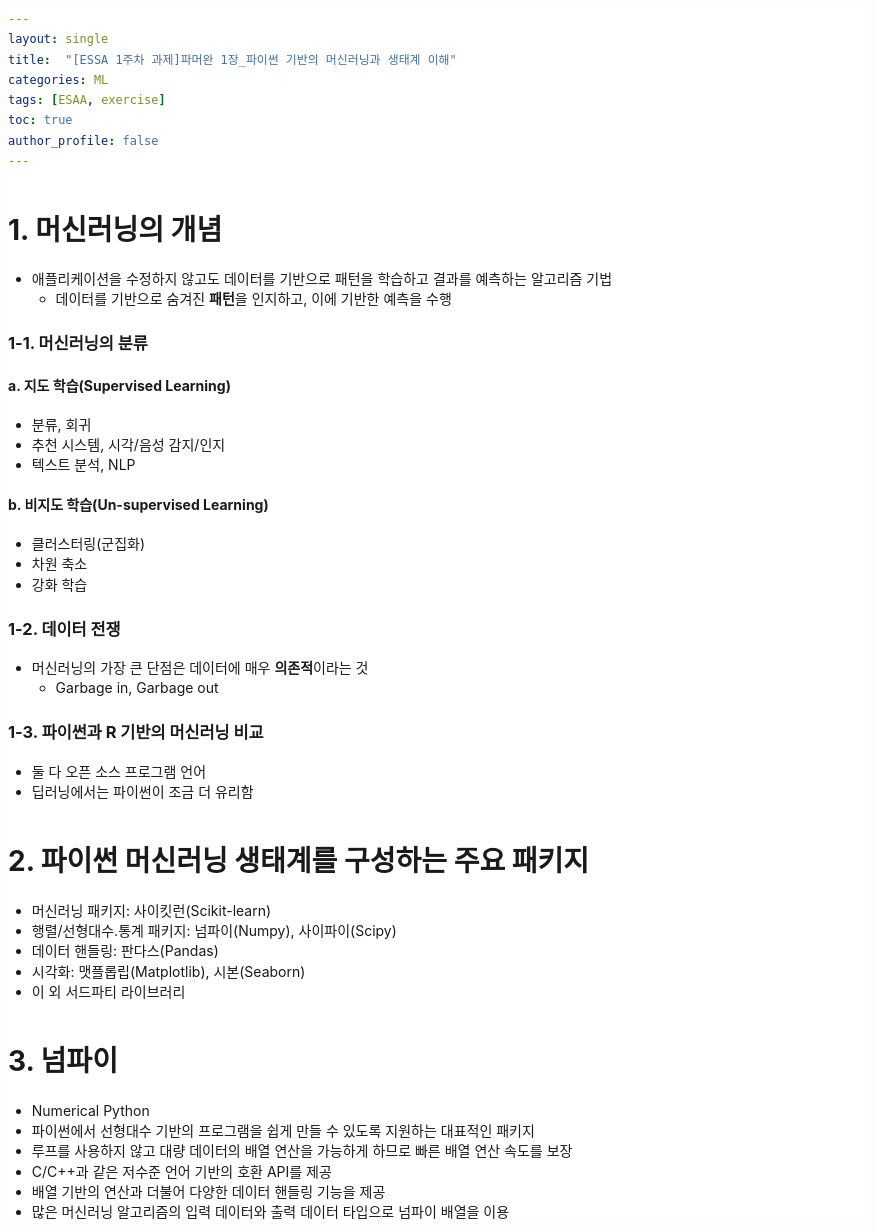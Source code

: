 ```yaml
---
layout: single
title:  "[ESSA 1주차 과제]파머완 1장_파이썬 기반의 머신러닝과 생태계 이해"
categories: ML
tags: [ESAA, exercise] 
toc: true
author_profile: false
---
```


# **1. 머신러닝의 개념**
- 애플리케이션을 수정하지 않고도 데이터를 기반으로 패턴을 학습하고 결과를 예측하는 알고리즘 기법
  - 데이터를 기반으로 숨겨진 **패턴**을 인지하고, 이에 기반한 예측을 수행
  
### **1-1. 머신러닝의 분류**
#### **a. 지도 학습(Supervised Learning)**
- 분류, 회귀
- 추천 시스템, 시각/음성 감지/인지
- 텍스트 분석, NLP
#### **b. 비지도 학습(Un-supervised Learning)**
- 클러스터링(군집화)
- 차원 축소
- 강화 학습

### **1-2. 데이터 전쟁**
- 머신러닝의 가장 큰 단점은 데이터에 매우 **의존적**이라는 것
  - Garbage in, Garbage out

### **1-3. 파이썬과 R 기반의 머신러닝 비교**
- 둘 다 오픈 소스 프로그램 언어
- 딥러닝에서는 파이썬이 조금 더 유리함

# **2. 파이썬 머신러닝 생태계를 구성하는 주요 패키지**
- 머신러닝 패키지: 사이킷런(Scikit-learn)
- 행렬/선형대수.통계 패키지: 넘파이(Numpy), 사이파이(Scipy)
- 데이터 핸들링: 판다스(Pandas)
- 시각화: 맷플롭립(Matplotlib), 시본(Seaborn)
- 이 외 서드파티 라이브러리

# **3. 넘파이**
- Numerical Python
- 파이썬에서 선형대수 기반의 프로그램을 쉽게 만들 수 있도록 지원하는 대표적인 패키지
- 루프를 사용하지 않고 대량 데이터의 배열 연산을 가능하게 하므로 빠른 배열 연산 속도를 보장
- C/C++과 같은 저수준 언어 기반의 호환 API를 제공
- 배열 기반의 연산과 더불어 다양한 데이터 핸들링 기능을 제공
- 많은 머신러닝 알고리즘의 입력 데이터와 출력 데이터 타입으로 넘파이 배열을 이용
